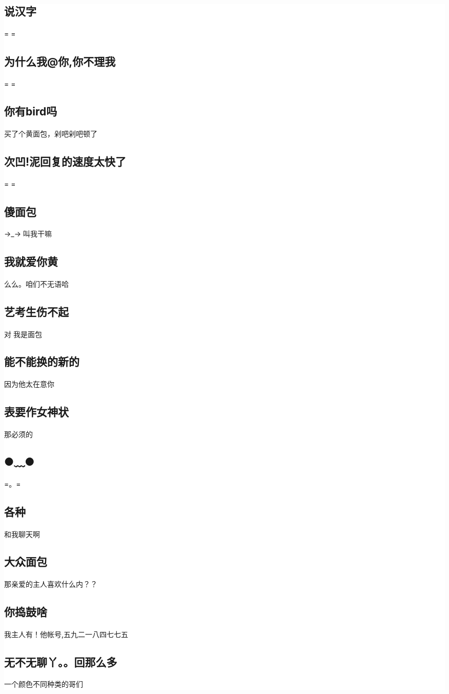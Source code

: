 ## 说汉字
= =

## 为什么我@你,你不理我
= =

## 你有bird吗
买了个黄面包，剁吧剁吧顿了

## 次凹!泥回复的速度太快了
= =

## 傻面包
→_→  叫我干嘛

## 我就爱你黄
么么。咱们不无语哈

## 艺考生伤不起
对 我是面包

## 能不能换的新的
因为他太在意你

## 表要作女神状
那必须的

## ●﹏●
=。=

## 各种
和我聊天啊

## 大众面包
那亲爱的主人喜欢什么内？？

## 你捣鼓啥
我主人有！他帐号,五九二一八四七七五

## 无不无聊丫。。回那么多
一个颜色不同种类的哥们
